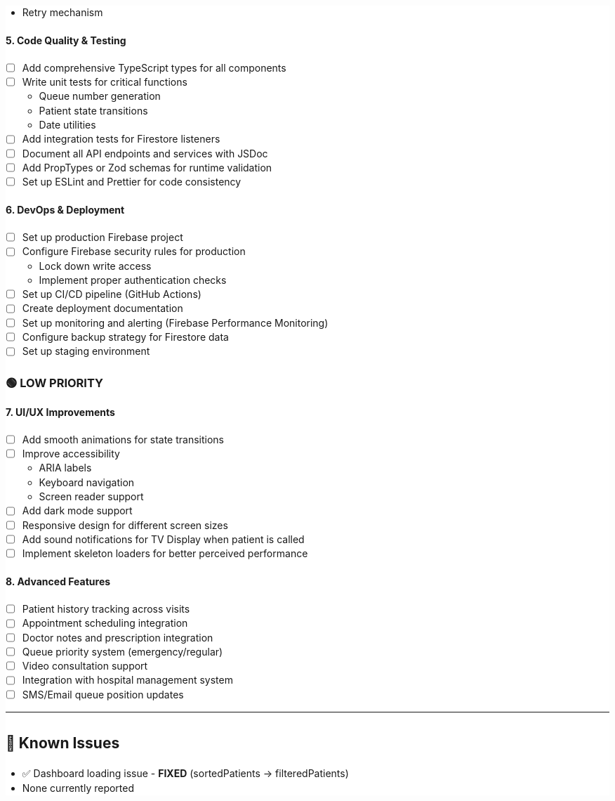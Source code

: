   - Retry mechanism

#### 5. Code Quality & Testing
- [ ] Add comprehensive TypeScript types for all components
- [ ] Write unit tests for critical functions
  - Queue number generation
  - Patient state transitions
  - Date utilities
- [ ] Add integration tests for Firestore listeners
- [ ] Document all API endpoints and services with JSDoc
- [ ] Add PropTypes or Zod schemas for runtime validation
- [ ] Set up ESLint and Prettier for code consistency

#### 6. DevOps & Deployment
- [ ] Set up production Firebase project
- [ ] Configure Firebase security rules for production
  - Lock down write access
  - Implement proper authentication checks
- [ ] Set up CI/CD pipeline (GitHub Actions)
- [ ] Create deployment documentation
- [ ] Set up monitoring and alerting (Firebase Performance Monitoring)
- [ ] Configure backup strategy for Firestore data
- [ ] Set up staging environment

### 🟢 LOW PRIORITY

#### 7. UI/UX Improvements
- [ ] Add smooth animations for state transitions
- [ ] Improve accessibility
  - ARIA labels
  - Keyboard navigation
  - Screen reader support
- [ ] Add dark mode support
- [ ] Responsive design for different screen sizes
- [ ] Add sound notifications for TV Display when patient is called
- [ ] Implement skeleton loaders for better perceived performance

#### 8. Advanced Features
- [ ] Patient history tracking across visits
- [ ] Appointment scheduling integration
- [ ] Doctor notes and prescription integration
- [ ] Queue priority system (emergency/regular)
- [ ] Video consultation support
- [ ] Integration with hospital management system
- [ ] SMS/Email queue position updates

---

## 🐛 Known Issues
- ✅ Dashboard loading issue - **FIXED** (sortedPatients → filteredPatients)
- None currently reported
